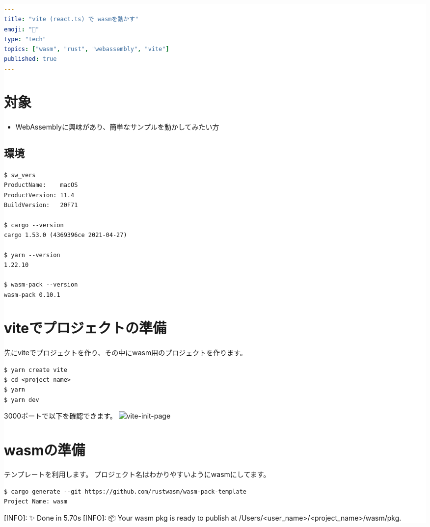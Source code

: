 ```yaml
---
title: "vite (react.ts) で wasmを動かす"
emoji: "🦀"
type: "tech"
topics: ["wasm", "rust", "webassembly", "vite"]
published: true
---
```


# 対象
- WebAssemblyに興味があり、簡単なサンプルを動かしてみたい方

## 環境
```terminal
$ sw_vers
ProductName:	macOS
ProductVersion:	11.4
BuildVersion:	20F71

$ cargo --version
cargo 1.53.0 (4369396ce 2021-04-27)

$ yarn --version
1.22.10

$ wasm-pack --version
wasm-pack 0.10.1
```

# viteでプロジェクトの準備
先にviteでプロジェクトを作り、その中にwasm用のプロジェクトを作ります。

```terminal
$ yarn create vite
$ cd <project_name>
$ yarn
$ yarn dev
```

3000ポートで以下を確認できます。
![vite-init-page](https://storage.googleapis.com/zenn-user-upload/43ba3826a291007ec3d4620f.png)

# wasmの準備
テンプレートを利用します。
プロジェクト名はわかりやすいようにwasmにしてます。

```terminal
$ cargo generate --git https://github.com/rustwasm/wasm-pack-template
Project Name: wasm
```


[INFO]: ✨   Done in 5.70s
[INFO]: 📦   Your wasm pkg is ready to publish at /Users/<user_name>/<project_name>/wasm/pkg.
